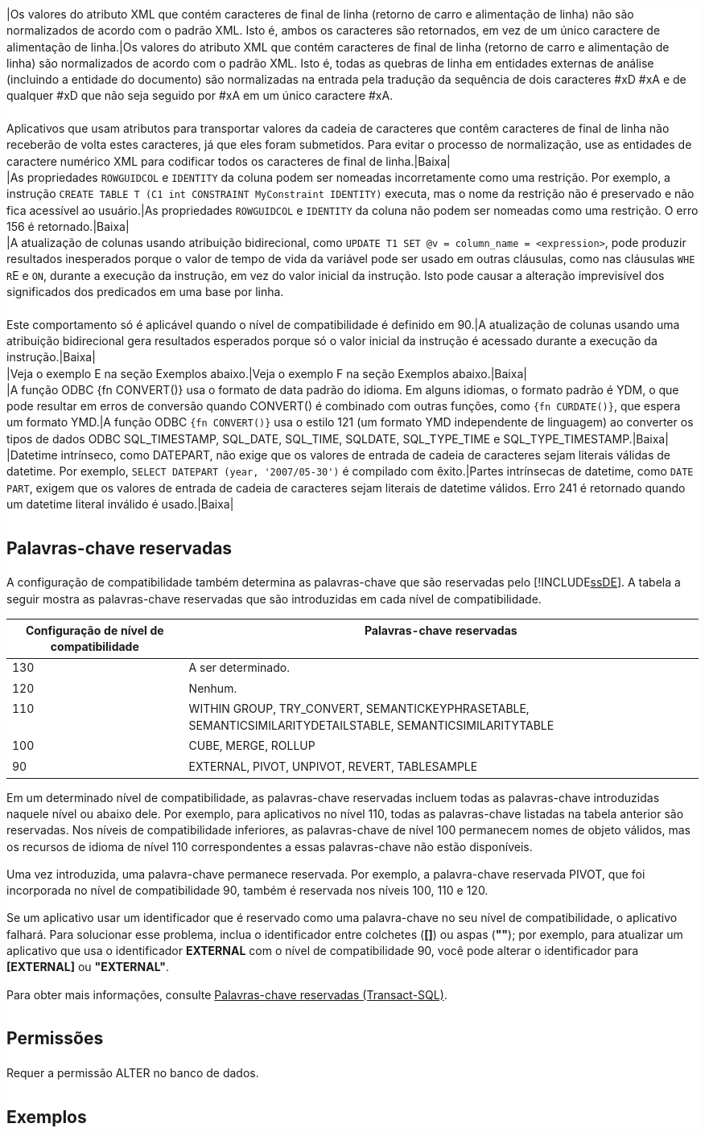 |Os valores do atributo XML que contém caracteres de final de linha (retorno de carro e alimentação de linha) não são normalizados de acordo com o padrão XML. Isto é, ambos os caracteres são retornados, em vez de um único caractere de alimentação de linha.|Os valores do atributo XML que contém caracteres de final de linha (retorno de carro e alimentação de linha) são normalizados de acordo com o padrão XML. Isto é, todas as quebras de linha em entidades externas de análise (incluindo a entidade do documento) são normalizadas na entrada pela tradução da sequência de dois caracteres #xD #xA e de qualquer #xD que não seja seguido por #xA em um único caractere #xA.<br /><br /> Aplicativos que usam atributos para transportar valores da cadeia de caracteres que contêm caracteres de final de linha não receberão de volta estes caracteres, já que eles foram submetidos. Para evitar o processo de normalização, use as entidades de caractere numérico XML para codificar todos os caracteres de final de linha.|Baixa|  
|As propriedades `ROWGUIDCOL` e `IDENTITY` da coluna podem ser nomeadas incorretamente como uma restrição. Por exemplo, a instrução `CREATE TABLE T (C1 int CONSTRAINT MyConstraint IDENTITY)` executa, mas o nome da restrição não é preservado e não fica acessível ao usuário.|As propriedades `ROWGUIDCOL` e `IDENTITY` da coluna não podem ser nomeadas como uma restrição. O erro 156 é retornado.|Baixa|  
|A atualização de colunas usando atribuição bidirecional, como `UPDATE T1 SET @v = column_name = <expression>`, pode produzir resultados inesperados porque o valor de tempo de vida da variável pode ser usado em outras cláusulas, como nas cláusulas `WHER`E e `ON`, durante a execução da instrução, em vez do valor inicial da instrução. Isto pode causar a alteração imprevisível dos significados dos predicados em uma base por linha.<br /><br /> Este comportamento só é aplicável quando o nível de compatibilidade é definido em 90.|A atualização de colunas usando uma atribuição bidirecional gera resultados esperados porque só o valor inicial da instrução é acessado durante a execução da instrução.|Baixa|  
|Veja o exemplo E na seção Exemplos abaixo.|Veja o exemplo F na seção Exemplos abaixo.|Baixa|  
|A função ODBC {fn CONVERT()} usa o formato de data padrão do idioma. Em alguns idiomas, o formato padrão é YDM, o que pode resultar em erros de conversão quando CONVERT() é combinado com outras funções, como `{fn CURDATE()}`, que espera um formato YMD.|A função ODBC `{fn CONVERT()}` usa o estilo 121 (um formato YMD independente de linguagem) ao converter os tipos de dados ODBC SQL_TIMESTAMP, SQL_DATE, SQL_TIME, SQLDATE, SQL_TYPE_TIME e SQL_TYPE_TIMESTAMP.|Baixa|  
|Datetime intrínseco, como DATEPART, não exige que os valores de entrada de cadeia de caracteres sejam literais válidas de datetime. Por exemplo, `SELECT DATEPART (year, '2007/05-30')` é compilado com êxito.|Partes intrínsecas de datetime, como `DATEPART`, exigem que os valores de entrada de cadeia de caracteres sejam literais de datetime válidos. Erro 241 é retornado quando um datetime literal inválido é usado.|Baixa|  
  
## <a name="reserved-keywords"></a>Palavras-chave reservadas  
 A configuração de compatibilidade também determina as palavras-chave que são reservadas pelo [!INCLUDE[ssDE](../../includes/ssde-md.md)]. A tabela a seguir mostra as palavras-chave reservadas que são introduzidas em cada nível de compatibilidade.  
  
|Configuração de nível de compatibilidade|Palavras-chave reservadas|  
|----------------------------------|-----------------------|  
|130|A ser determinado.|  
|120|Nenhum.|  
|110|WITHIN GROUP, TRY_CONVERT, SEMANTICKEYPHRASETABLE, SEMANTICSIMILARITYDETAILSTABLE, SEMANTICSIMILARITYTABLE|  
|100|CUBE, MERGE, ROLLUP|  
|90|EXTERNAL, PIVOT, UNPIVOT, REVERT, TABLESAMPLE|  
  
 Em um determinado nível de compatibilidade, as palavras-chave reservadas incluem todas as palavras-chave introduzidas naquele nível ou abaixo dele. Por exemplo, para aplicativos no nível 110, todas as palavras-chave listadas na tabela anterior são reservadas. Nos níveis de compatibilidade inferiores, as palavras-chave de nível 100 permanecem nomes de objeto válidos, mas os recursos de idioma de nível 110 correspondentes a essas palavras-chave não estão disponíveis.  
  
 Uma vez introduzida, uma palavra-chave permanece reservada. Por exemplo, a palavra-chave reservada PIVOT, que foi incorporada no nível de compatibilidade 90, também é reservada nos níveis 100, 110 e 120.  
  
 Se um aplicativo usar um identificador que é reservado como uma palavra-chave no seu nível de compatibilidade, o aplicativo falhará. Para solucionar esse problema, inclua o identificador entre colchetes (**[]**) ou aspas (**""**); por exemplo, para atualizar um aplicativo que usa o identificador **EXTERNAL** com o nível de compatibilidade 90, você pode alterar o identificador para **[EXTERNAL]** ou **"EXTERNAL"**.  
  
 Para obter mais informações, consulte [Palavras-chave reservadas &#40;Transact-SQL&#41;](../../t-sql/language-elements/reserved-keywords-transact-sql.md).  
  
## <a name="permissions"></a>Permissões  
 Requer a permissão ALTER no banco de dados.  
  
## <a name="examples"></a>Exemplos  
  